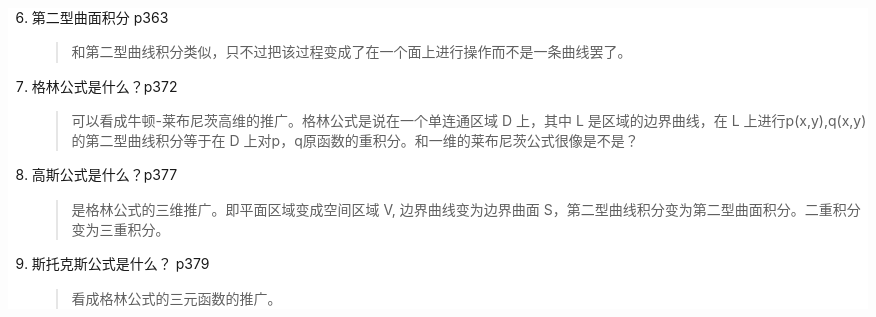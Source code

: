 6. 第二型曲面积分 p363

   > 和第二型曲线积分类似，只不过把该过程变成了在一个面上进行操作而不是一条曲线罢了。

7. 格林公式是什么？p372

   > 可以看成牛顿-莱布尼茨高维的推广。格林公式是说在一个单连通区域 D 上，其中 L 是区域的边界曲线，在 L 上进行p(x,y),q(x,y) 的第二型曲线积分等于在 D 上对p，q原函数的重积分。和一维的莱布尼茨公式很像是不是？

8. 高斯公式是什么？p377

   > 是格林公式的三维推广。即平面区域变成空间区域 V,  边界曲线变为边界曲面 S，第二型曲线积分变为第二型曲面积分。二重积分变为三重积分。

9. 斯托克斯公式是什么？ p379

   > 看成格林公式的三元函数的推广。
